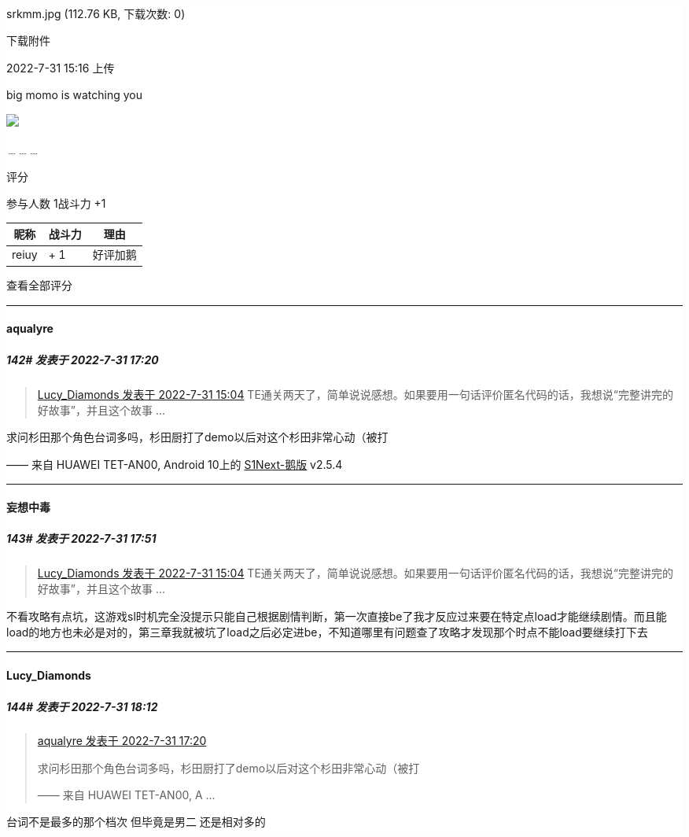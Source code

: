 srkmm.jpg
(112.76 KB, 下载次数: 0)

下载附件

2022-7-31 15:16 上传

big momo is watching you

<img src="https://img.saraba1st.com/forum/202207/31/151634o922rl91l1v7vdkk.jpg" referrerpolicy="no-referrer">

﹍﹍﹍

评分

 参与人数 1战斗力 +1

|昵称|战斗力|理由|
|----|---|---|
| reiuy| + 1|好评加鹅|

查看全部评分

*****

####  aqualyre  
##### 142#       发表于 2022-7-31 17:20

<blockquote><a href="httphttps://bbs.saraba1st.com/2b/forum.php?mod=redirect&amp;goto=findpost&amp;pid=56879701&amp;ptid=1107879" target="_blank">Lucy_Diamonds 发表于 2022-7-31 15:04</a>
TE通关两天了，简单说说感想。如果要用一句话评价匿名代码的话，我想说“完整讲完的好故事”，并且这个故事 ...</blockquote>
求问杉田那个角色台词多吗，杉田厨打了demo以后对这个杉田非常心动（被打

—— 来自 HUAWEI TET-AN00, Android 10上的 [S1Next-鹅版](https://github.com/ykrank/S1-Next/releases) v2.5.4

*****

####  妄想中毒  
##### 143#       发表于 2022-7-31 17:51

<blockquote><a href="httphttps://bbs.saraba1st.com/2b/forum.php?mod=redirect&amp;goto=findpost&amp;pid=56879701&amp;ptid=1107879" target="_blank">Lucy_Diamonds 发表于 2022-7-31 15:04</a>
TE通关两天了，简单说说感想。如果要用一句话评价匿名代码的话，我想说“完整讲完的好故事”，并且这个故事 ...</blockquote>
不看攻略有点坑，这游戏sl时机完全没提示只能自己根据剧情判断，第一次直接be了我才反应过来要在特定点load才能继续剧情。而且能load的地方也未必是对的，第三章我就被坑了load之后必定进be，不知道哪里有问题查了攻略才发现那个时点不能load要继续打下去

*****

####  Lucy_Diamonds  
##### 144#       发表于 2022-7-31 18:12

<blockquote><a href="httphttps://bbs.saraba1st.com/2b/forum.php?mod=redirect&amp;goto=findpost&amp;pid=56881119&amp;ptid=1107879" target="_blank">aqualyre 发表于 2022-7-31 17:20</a>

求问杉田那个角色台词多吗，杉田厨打了demo以后对这个杉田非常心动（被打

—— 来自 HUAWEI TET-AN00, A ...</blockquote>
台词不是最多的那个档次 但毕竟是男二 还是相对多的

